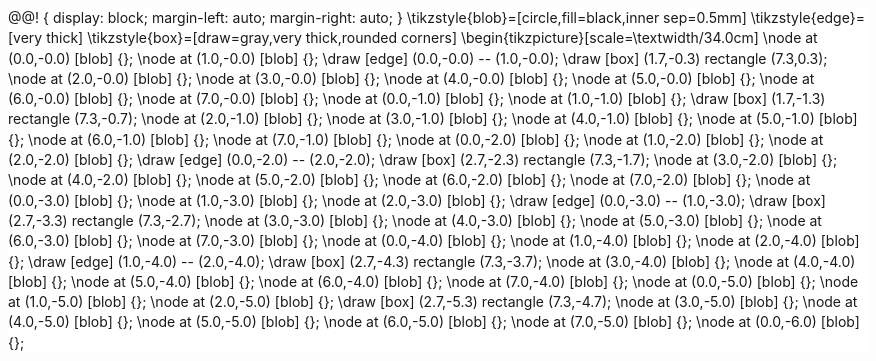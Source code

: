 @@! { display: block; margin-left: auto; margin-right: auto; }
\tikzstyle{blob}=[circle,fill=black,inner sep=0.5mm]
\tikzstyle{edge}=[very thick]
\tikzstyle{box}=[draw=gray,very thick,rounded corners]
\begin{tikzpicture}[scale=\textwidth/34.0cm]
\node at (0.0,-0.0) [blob] {};
\node at (1.0,-0.0) [blob] {};
\draw [edge] (0.0,-0.0) -- (1.0,-0.0);
\draw [box] (1.7,-0.3) rectangle (7.3,0.3);
\node at (2.0,-0.0) [blob] {};
\node at (3.0,-0.0) [blob] {};
\node at (4.0,-0.0) [blob] {};
\node at (5.0,-0.0) [blob] {};
\node at (6.0,-0.0) [blob] {};
\node at (7.0,-0.0) [blob] {};
\node at (0.0,-1.0) [blob] {};
\node at (1.0,-1.0) [blob] {};
\draw [box] (1.7,-1.3) rectangle (7.3,-0.7);
\node at (2.0,-1.0) [blob] {};
\node at (3.0,-1.0) [blob] {};
\node at (4.0,-1.0) [blob] {};
\node at (5.0,-1.0) [blob] {};
\node at (6.0,-1.0) [blob] {};
\node at (7.0,-1.0) [blob] {};
\node at (0.0,-2.0) [blob] {};
\node at (1.0,-2.0) [blob] {};
\node at (2.0,-2.0) [blob] {};
\draw [edge] (0.0,-2.0) -- (2.0,-2.0);
\draw [box] (2.7,-2.3) rectangle (7.3,-1.7);
\node at (3.0,-2.0) [blob] {};
\node at (4.0,-2.0) [blob] {};
\node at (5.0,-2.0) [blob] {};
\node at (6.0,-2.0) [blob] {};
\node at (7.0,-2.0) [blob] {};
\node at (0.0,-3.0) [blob] {};
\node at (1.0,-3.0) [blob] {};
\node at (2.0,-3.0) [blob] {};
\draw [edge] (0.0,-3.0) -- (1.0,-3.0);
\draw [box] (2.7,-3.3) rectangle (7.3,-2.7);
\node at (3.0,-3.0) [blob] {};
\node at (4.0,-3.0) [blob] {};
\node at (5.0,-3.0) [blob] {};
\node at (6.0,-3.0) [blob] {};
\node at (7.0,-3.0) [blob] {};
\node at (0.0,-4.0) [blob] {};
\node at (1.0,-4.0) [blob] {};
\node at (2.0,-4.0) [blob] {};
\draw [edge] (1.0,-4.0) -- (2.0,-4.0);
\draw [box] (2.7,-4.3) rectangle (7.3,-3.7);
\node at (3.0,-4.0) [blob] {};
\node at (4.0,-4.0) [blob] {};
\node at (5.0,-4.0) [blob] {};
\node at (6.0,-4.0) [blob] {};
\node at (7.0,-4.0) [blob] {};
\node at (0.0,-5.0) [blob] {};
\node at (1.0,-5.0) [blob] {};
\node at (2.0,-5.0) [blob] {};
\draw [box] (2.7,-5.3) rectangle (7.3,-4.7);
\node at (3.0,-5.0) [blob] {};
\node at (4.0,-5.0) [blob] {};
\node at (5.0,-5.0) [blob] {};
\node at (6.0,-5.0) [blob] {};
\node at (7.0,-5.0) [blob] {};
\node at (0.0,-6.0) [blob] {};